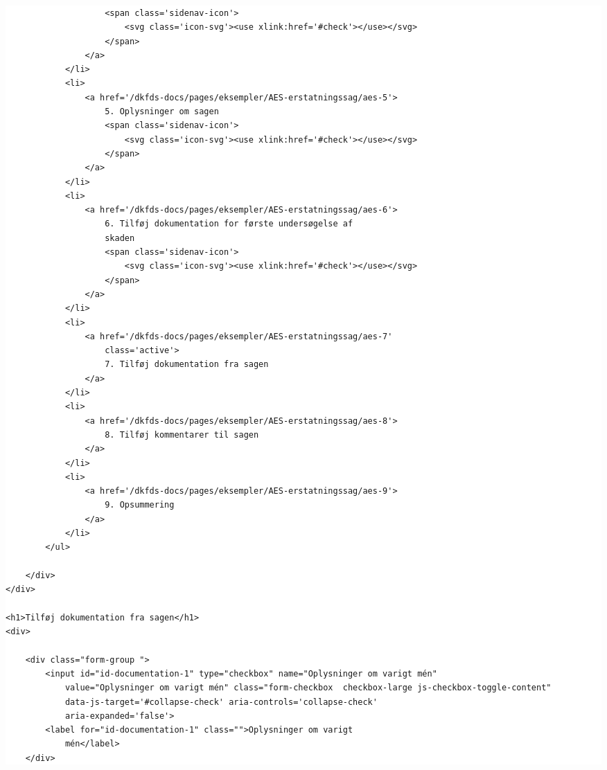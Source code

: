                         <span class='sidenav-icon'>
                            <svg class='icon-svg'><use xlink:href='#check'></use></svg>
                        </span>
                    </a>
                </li>
                <li>
                    <a href='/dkfds-docs/pages/eksempler/AES-erstatningssag/aes-5'>
                        5. Oplysninger om sagen
                        <span class='sidenav-icon'>
                            <svg class='icon-svg'><use xlink:href='#check'></use></svg>
                        </span>
                    </a>
                </li>
                <li>
                    <a href='/dkfds-docs/pages/eksempler/AES-erstatningssag/aes-6'>
                        6. Tilføj dokumentation for første undersøgelse af
                        skaden
                        <span class='sidenav-icon'>
                            <svg class='icon-svg'><use xlink:href='#check'></use></svg>
                        </span>
                    </a>
                </li>
                <li>
                    <a href='/dkfds-docs/pages/eksempler/AES-erstatningssag/aes-7'
                        class='active'>
                        7. Tilføj dokumentation fra sagen
                    </a>
                </li>
                <li>
                    <a href='/dkfds-docs/pages/eksempler/AES-erstatningssag/aes-8'>
                        8. Tilføj kommentarer til sagen
                    </a>
                </li>
                <li>
                    <a href='/dkfds-docs/pages/eksempler/AES-erstatningssag/aes-9'>
                        9. Opsummering
                    </a>
                </li>
            </ul>

        </div>
    </div>

    <h1>Tilføj dokumentation fra sagen</h1>
    <div>

        <div class="form-group ">
            <input id="id-documentation-1" type="checkbox" name="Oplysninger om varigt mén"
                value="Oplysninger om varigt mén" class="form-checkbox  checkbox-large js-checkbox-toggle-content"
                data-js-target='#collapse-check' aria-controls='collapse-check'
                aria-expanded='false'>
            <label for="id-documentation-1" class="">Oplysninger om varigt
                mén</label>
        </div>
